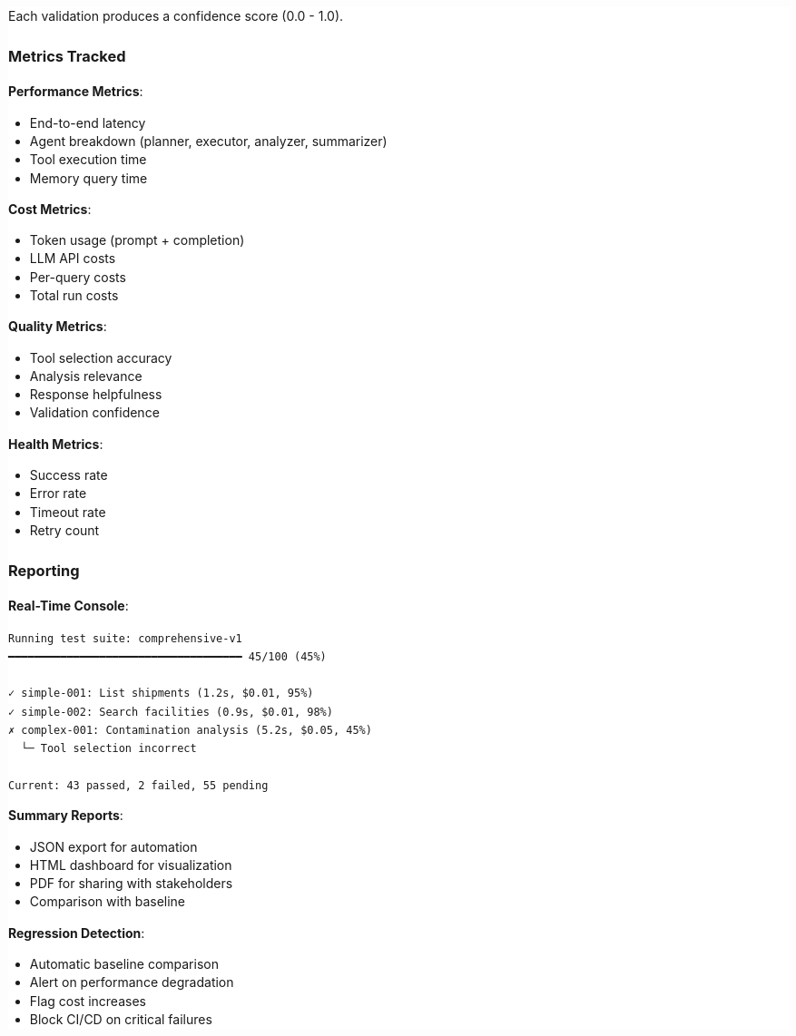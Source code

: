 Each validation produces a confidence score (0.0 - 1.0).

### Metrics Tracked

**Performance Metrics**:
- End-to-end latency
- Agent breakdown (planner, executor, analyzer, summarizer)
- Tool execution time
- Memory query time

**Cost Metrics**:
- Token usage (prompt + completion)
- LLM API costs
- Per-query costs
- Total run costs

**Quality Metrics**:
- Tool selection accuracy
- Analysis relevance
- Response helpfulness
- Validation confidence

**Health Metrics**:
- Success rate
- Error rate
- Timeout rate
- Retry count

### Reporting

**Real-Time Console**:
```
Running test suite: comprehensive-v1
━━━━━━━━━━━━━━━━━━━━━━━━━━━━━━━━━━━━ 45/100 (45%)

✓ simple-001: List shipments (1.2s, $0.01, 95%)
✓ simple-002: Search facilities (0.9s, $0.01, 98%)
✗ complex-001: Contamination analysis (5.2s, $0.05, 45%)
  └─ Tool selection incorrect

Current: 43 passed, 2 failed, 55 pending
```

**Summary Reports**:
- JSON export for automation
- HTML dashboard for visualization
- PDF for sharing with stakeholders
- Comparison with baseline

**Regression Detection**:
- Automatic baseline comparison
- Alert on performance degradation
- Flag cost increases
- Block CI/CD on critical failures
